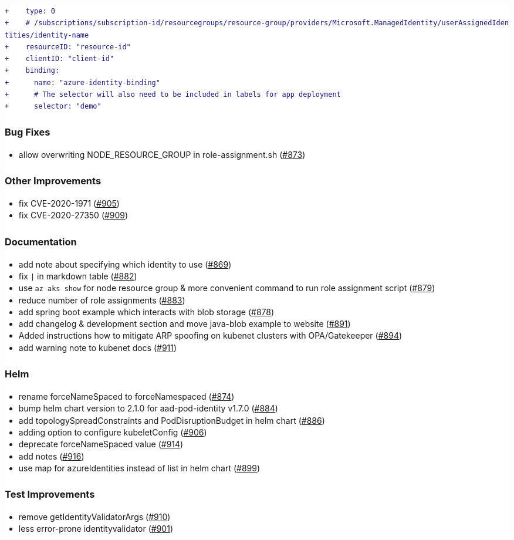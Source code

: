   ```diff
  +    type: 0
  +    # /subscriptions/subscription-id/resourcegroups/resource-group/providers/Microsoft.ManagedIdentity/userAssignedIdentities/identity-name
  +    resourceID: "resource-id"
  +    clientID: "client-id"
  +    binding:
  +      name: "azure-identity-binding"
  +      # The selector will also need to be included in labels for app deployment
  +      selector: "demo"
  ```

### Bug Fixes
- allow overwriting NODE_RESOURCE_GROUP in role-assignment.sh ([#873](https://github.com/Azure/aad-pod-identity/pull/873))

### Other Improvements
- fix CVE-2020-1971 ([#905](https://github.com/Azure/aad-pod-identity/pull/905))
- fix CVE-2020-27350 ([#909](https://github.com/Azure/aad-pod-identity/pull/909))

### Documentation
- add note about specifying which identity to use ([#869](https://github.com/Azure/aad-pod-identity/pull/869))
- fix `|` in markdown table ([#882](https://github.com/Azure/aad-pod-identity/pull/882))
- use `az aks show` for node resource group & more convenient command to run role assignment script ([#879](https://github.com/Azure/aad-pod-identity/pull/879))
- reduce number of role assignments ([#883](https://github.com/Azure/aad-pod-identity/pull/883))
- add spring boot example which interacts with blob storage ([#878](https://github.com/Azure/aad-pod-identity/pull/878))
- add changelog & development section and move java-blob example to website ([#891](https://github.com/Azure/aad-pod-identity/pull/891))
- Added instructions how to mitigate ARP spoofing on kubenet clusters with OPA/Gatekeeper ([#894](https://github.com/Azure/aad-pod-identity/pull/894))
- add warning note to kubenet docs ([#911](https://github.com/Azure/aad-pod-identity/pull/911))

### Helm
- rename forceNameSpaced to forceNamespaced ([#874](https://github.com/Azure/aad-pod-identity/pull/874))
- bump helm chart version to 2.1.0 for aad-pod-identity v1.7.0 ([#884](https://github.com/Azure/aad-pod-identity/pull/884))
- add topologySpreadConstraints and PodDisruptionBudget in helm chart ([#886](https://github.com/Azure/aad-pod-identity/pull/886))
- adding option to configure kubeletConfig ([#906](https://github.com/Azure/aad-pod-identity/pull/906))
- deprecate forceNameSpaced value ([#914](https://github.com/Azure/aad-pod-identity/pull/914))
- add notes ([#916](https://github.com/Azure/aad-pod-identity/pull/916))
- use map for azureIdentities instead of list in helm chart ([#899](https://github.com/Azure/aad-pod-identity/pull/899))

### Test Improvements
- remove getIdentityValidatorArgs ([#910](https://github.com/Azure/aad-pod-identity/pull/910))
- less error-prone identityvalidator ([#901](https://github.com/Azure/aad-pod-identity/pull/901))
